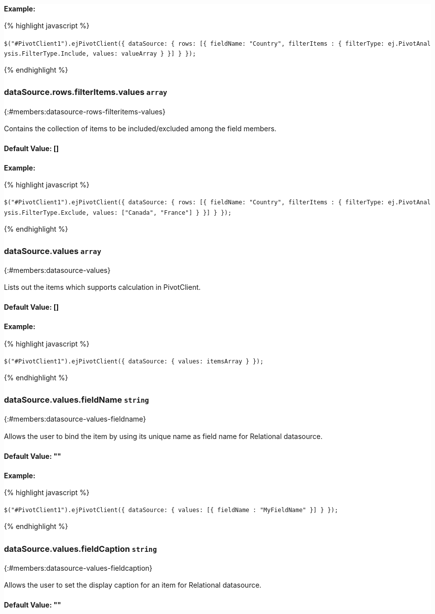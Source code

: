 **Example:**

{% highlight javascript %}
 
    $("#PivotClient1").ejPivotClient({ dataSource: { rows: [{ fieldName: "Country", filterItems : { filterType: ej.PivotAnalysis.FilterType.Include, values: valueArray } }] } });
{% endhighlight %}

### dataSource.rows.filterItems.values `array`
{:#members:datasource-rows-filteritems-values}

Contains the collection of items to be included/excluded among the field members.

#### Default Value: []

**Example:**

{% highlight javascript %}
 
    $("#PivotClient1").ejPivotClient({ dataSource: { rows: [{ fieldName: "Country", filterItems : { filterType: ej.PivotAnalysis.FilterType.Exclude, values: ["Canada", "France"] } }] } });
{% endhighlight %}

### dataSource.values `array`
{:#members:datasource-values}

Lists out the items which supports calculation in PivotClient.

#### Default Value: []

**Example:**

{% highlight javascript %}
 
    $("#PivotClient1").ejPivotClient({ dataSource: { values: itemsArray } });
{% endhighlight %}

### dataSource.values.fieldName `string`
{:#members:datasource-values-fieldname}

Allows the user to bind the item by using its unique name as field name for Relational datasource.

#### Default Value: ""

**Example:**

{% highlight javascript %}
 
    $("#PivotClient1").ejPivotClient({ dataSource: { values: [{ fieldName : "MyFieldName" }] } });
{% endhighlight %}

### dataSource.values.fieldCaption `string`
{:#members:datasource-values-fieldcaption}

Allows the user to set the display caption for an item for Relational datasource.

#### Default Value: ""
